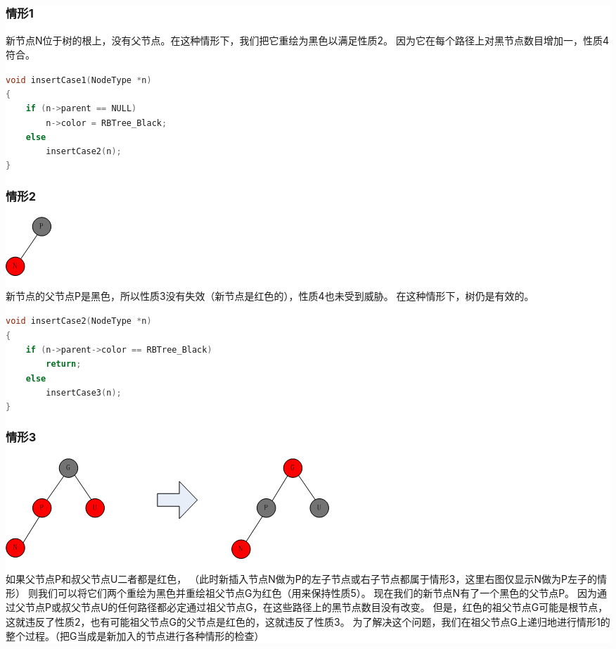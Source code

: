 ### 情形1

新节点N位于树的根上，没有父节点。在这种情形下，我们把它重绘为黑色以满足性质2。
因为它在每个路径上对黑节点数目增加一，性质4符合。

``` c++
void insertCase1(NodeType *n)
{
	if (n->parent == NULL)
		n->color = RBTree_Black;
	else
		insertCase2(n);
}
```

### 情形2

![](/images/algorithm/rbtree/insert-case2.png)

新节点的父节点P是黑色，所以性质3没有失效（新节点是红色的），性质4也未受到威胁。
在这种情形下，树仍是有效的。

``` c++
void insertCase2(NodeType *n)
{
	if (n->parent->color == RBTree_Black)
		return;
	else
		insertCase3(n);
}
```

### 情形3

![](/images/algorithm/rbtree/insert-case3.png)

如果父节点P和叔父节点U二者都是红色，
（此时新插入节点N做为P的左子节点或右子节点都属于情形3，这里右图仅显示N做为P左子的情形）
则我们可以将它们两个重绘为黑色并重绘祖父节点G为红色（用来保持性质5）。
现在我们的新节点N有了一个黑色的父节点P。
因为通过父节点P或叔父节点U的任何路径都必定通过祖父节点G，在这些路径上的黑节点数目没有改变。
但是，红色的祖父节点G可能是根节点，这就违反了性质2，也有可能祖父节点G的父节点是红色的，这就违反了性质3。
为了解决这个问题，我们在祖父节点G上递归地进行情形1的整个过程。（把G当成是新加入的节点进行各种情形的检查）
